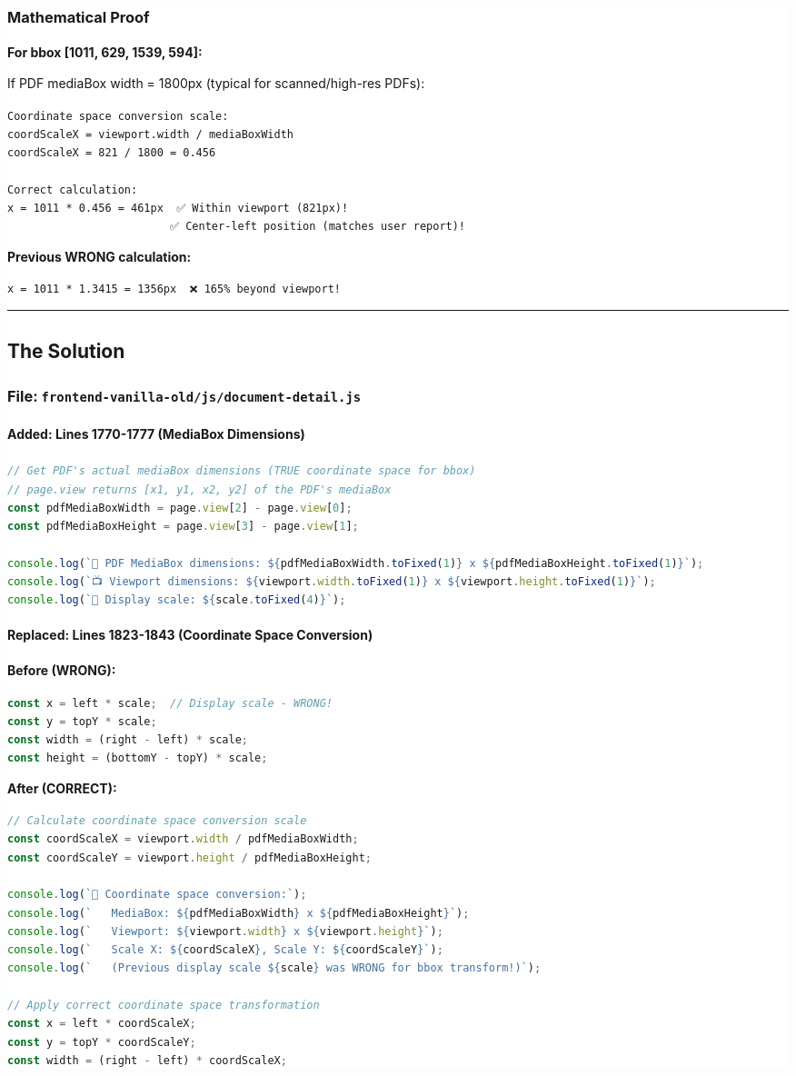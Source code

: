 ### Mathematical Proof

**For bbox [1011, 629, 1539, 594]:**

If PDF mediaBox width = 1800px (typical for scanned/high-res PDFs):
```
Coordinate space conversion scale:
coordScaleX = viewport.width / mediaBoxWidth
coordScaleX = 821 / 1800 = 0.456

Correct calculation:
x = 1011 * 0.456 = 461px  ✅ Within viewport (821px)!
                         ✅ Center-left position (matches user report)!
```

**Previous WRONG calculation:**
```
x = 1011 * 1.3415 = 1356px  ❌ 165% beyond viewport!
```

---

## The Solution

### File: `frontend-vanilla-old/js/document-detail.js`

#### Added: Lines 1770-1777 (MediaBox Dimensions)

```javascript
// Get PDF's actual mediaBox dimensions (TRUE coordinate space for bbox)
// page.view returns [x1, y1, x2, y2] of the PDF's mediaBox
const pdfMediaBoxWidth = page.view[2] - page.view[0];
const pdfMediaBoxHeight = page.view[3] - page.view[1];

console.log(`📐 PDF MediaBox dimensions: ${pdfMediaBoxWidth.toFixed(1)} x ${pdfMediaBoxHeight.toFixed(1)}`);
console.log(`📺 Viewport dimensions: ${viewport.width.toFixed(1)} x ${viewport.height.toFixed(1)}`);
console.log(`📏 Display scale: ${scale.toFixed(4)}`);
```

#### Replaced: Lines 1823-1843 (Coordinate Space Conversion)

**Before (WRONG):**
```javascript
const x = left * scale;  // Display scale - WRONG!
const y = topY * scale;
const width = (right - left) * scale;
const height = (bottomY - topY) * scale;
```

**After (CORRECT):**
```javascript
// Calculate coordinate space conversion scale
const coordScaleX = viewport.width / pdfMediaBoxWidth;
const coordScaleY = viewport.height / pdfMediaBoxHeight;

console.log(`🔄 Coordinate space conversion:`);
console.log(`   MediaBox: ${pdfMediaBoxWidth} x ${pdfMediaBoxHeight}`);
console.log(`   Viewport: ${viewport.width} x ${viewport.height}`);
console.log(`   Scale X: ${coordScaleX}, Scale Y: ${coordScaleY}`);
console.log(`   (Previous display scale ${scale} was WRONG for bbox transform!)`);

// Apply correct coordinate space transformation
const x = left * coordScaleX;
const y = topY * coordScaleY;
const width = (right - left) * coordScaleX;
```